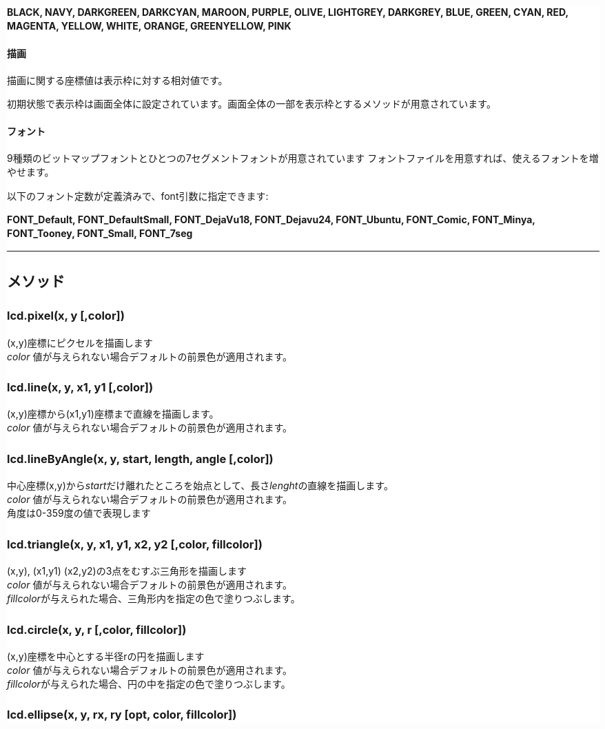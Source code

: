 **BLACK, NAVY, DARKGREEN, DARKCYAN, MAROON, PURPLE, OLIVE, LIGHTGREY, DARKGREY, BLUE, GREEN, CYAN, RED, MAGENTA, YELLOW, WHITE, ORANGE, GREENYELLOW, PINK**

#### 描画

描画に関する座標値は表示枠に対する相対値です。

初期状態で表示枠は画面全体に設定されています。画面全体の一部を表示枠とするメソッドが用意されています。

#### フォント

9種類のビットマップフォントとひとつの7セグメントフォントが用意されています
フォントファイルを用意すれば、使えるフォントを増やせます。

以下のフォント定数が定義済みで、font引数に指定できます:

**FONT_Default, FONT_DefaultSmall, FONT_DejaVu18, FONT_Dejavu24, FONT_Ubuntu, FONT_Comic, FONT_Minya, FONT_Tooney, FONT_Small, FONT_7seg**


---

## メソッド


### lcd.pixel(x, y [,color])

(x,y)座標にピクセルを描画します<br>
*color* 値が与えられない場合デフォルトの前景色が適用されます。

### lcd.line(x, y, x1, y1 [,color])

(x,y)座標から(x1,y1)座標まで直線を描画します。<br>
*color* 値が与えられない場合デフォルトの前景色が適用されます。

### lcd.lineByAngle(x, y, start, length, angle [,color])

中心座標(x,y)から*start*だけ離れたところを始点として、長さ*lenght*の直線を描画します。<br>
*color* 値が与えられない場合デフォルトの前景色が適用されます。<br>
角度は0-359度の値で表現します

### lcd.triangle(x, y, x1, y1, x2, y2 [,color, fillcolor])

(x,y), (x1,y1) (x2,y2)の3点をむすぶ三角形を描画します<br>
*color* 値が与えられない場合デフォルトの前景色が適用されます。<br>
*fillcolor*が与えられた場合、三角形内を指定の色で塗りつぶします。

### lcd.circle(x, y, r [,color, fillcolor])

(x,y)座標を中心とする半径rの円を描画します<br>
*color* 値が与えられない場合デフォルトの前景色が適用されます。<br>
*fillcolor*が与えられた場合、円の中を指定の色で塗りつぶします。

### lcd.ellipse(x, y, rx, ry [opt, color, fillcolor])
